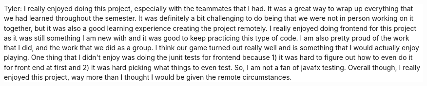Tyler: I really enjoyed doing this project, especially with the teammates that I had. It was a great way to wrap up everything that we had learned throughout the semester. It was definitely a bit challenging to do being that we were not in person working on it together, but it was also a good learning experience creating the project remotely. I really enjoyed doing frontend for this project as it was still something I am new with and it was good to keep practicing this type of code. I am also pretty proud of the work that I did, and the work that we did as a group. I think our game turned out really well and is something that I would actually enjoy playing. One thing that I didn't enjoy was doing the junit tests for frontend because 1) it was hard to figure out how to even do it for front end at first and 2) it was hard picking what things to even test. So, I am not a fan of javafx testing. Overall though, I really enjoyed this project, way more than I thought I would be given the remote circumstances.
